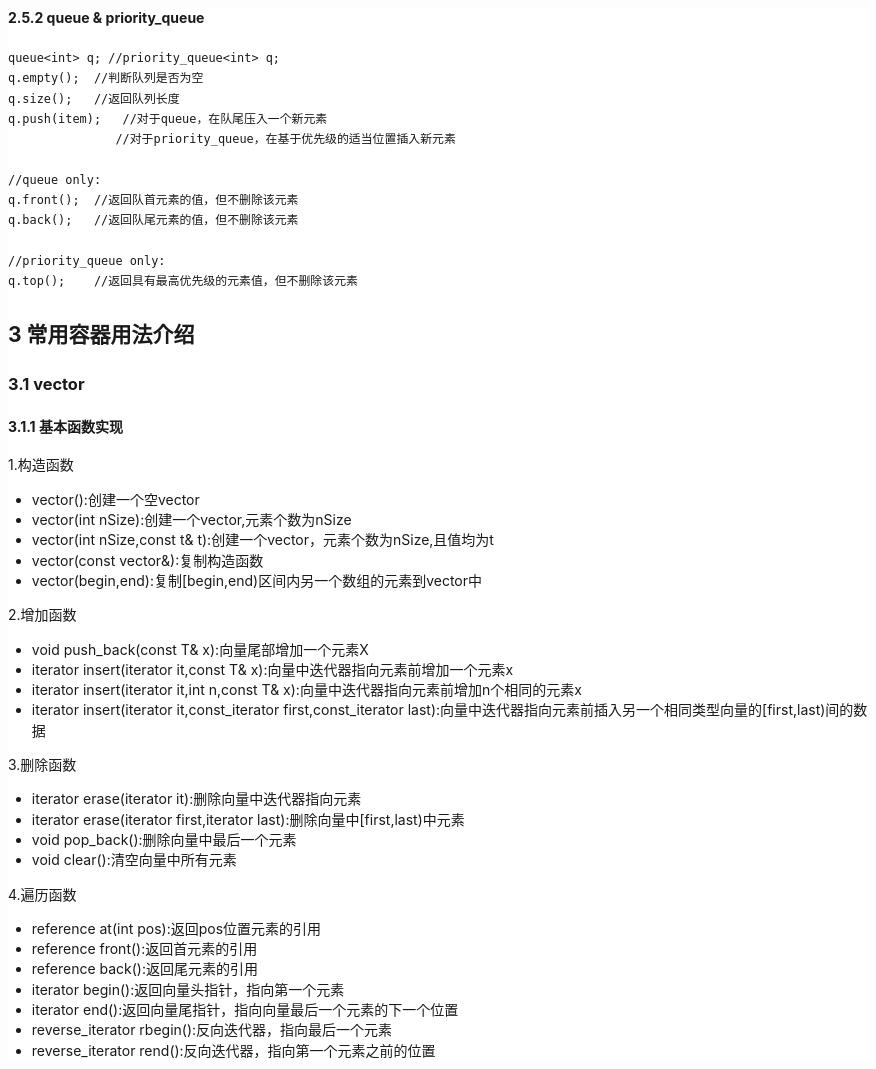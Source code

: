 #### 2.5.2 queue & priority_queue
```
queue<int> q; //priority_queue<int> q;
q.empty();  //判断队列是否为空
q.size();   //返回队列长度
q.push(item);   //对于queue，在队尾压入一个新元素
               //对于priority_queue，在基于优先级的适当位置插入新元素
 
//queue only:
q.front();  //返回队首元素的值，但不删除该元素
q.back();   //返回队尾元素的值，但不删除该元素
 
//priority_queue only:
q.top();    //返回具有最高优先级的元素值，但不删除该元素
```

## 3 常用容器用法介绍
### 3.1 vector
#### 3.1.1 基本函数实现

1.构造函数

* vector():创建一个空vector
* vector(int nSize):创建一个vector,元素个数为nSize
* vector(int nSize,const t& t):创建一个vector，元素个数为nSize,且值均为t
* vector(const vector&):复制构造函数
* vector(begin,end):复制[begin,end)区间内另一个数组的元素到vector中

2.增加函数

* void push_back(const T& x):向量尾部增加一个元素X
* iterator insert(iterator it,const T& x):向量中迭代器指向元素前增加一个元素x
* iterator insert(iterator it,int n,const T& x):向量中迭代器指向元素前增加n个相同的元素x
* iterator insert(iterator it,const_iterator first,const_iterator last):向量中迭代器指向元素前插入另一个相同类型向量的[first,last)间的数据

3.删除函数

* iterator erase(iterator it):删除向量中迭代器指向元素
* iterator erase(iterator first,iterator last):删除向量中[first,last)中元素
* void pop_back():删除向量中最后一个元素
* void clear():清空向量中所有元素

4.遍历函数

* reference at(int pos):返回pos位置元素的引用
* reference front():返回首元素的引用
* reference back():返回尾元素的引用
* iterator begin():返回向量头指针，指向第一个元素
* iterator end():返回向量尾指针，指向向量最后一个元素的下一个位置
* reverse_iterator rbegin():反向迭代器，指向最后一个元素
* reverse_iterator rend():反向迭代器，指向第一个元素之前的位置
